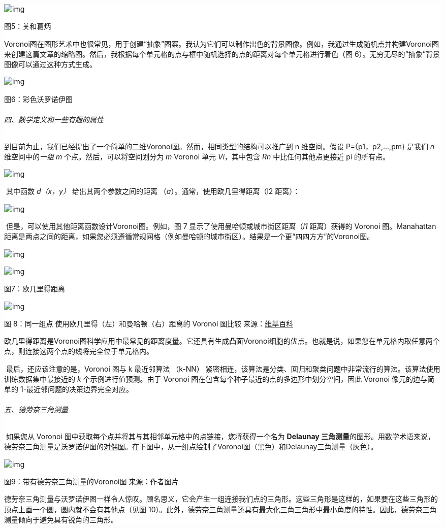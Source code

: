 ![img](https://i-blog.csdnimg.cn/blog_migrate/c6336cc7a1bbb259e1269f9c9de802ae.png)

图5：关和葛炳


​    Voronoi图在图形艺术中也很常见，用于创建“抽象”图案。我认为它们可以制作出色的背景图像。例如，我通过生成随机点并构建Voronoi图来创建这篇文章的缩略图。然后，我根据每个单元格的点与框中随机选择的点的距离对每个单元格进行着色（图 6）。无穷无尽的“抽象”背景图像可以通过这种方式生成。

![img](https://i-blog.csdnimg.cn/blog_migrate/fc654aa1588d6a3bf6f74afa693e8395.gif)

图6：彩色沃罗诺伊图


###### 四、数学定义和一些有趣的属性

​    到目前为止，我们已经提出了一个简单的二维Voronoi图。然而，相同类型的结构可以推广到 n 维空间。假设 P={p1，p2,...,pm} 是我们 *n* 维空间中的*一组 m* 个点。然后，可以将空间划分为 *m* Voronoi 单元 *Vi*，其中包含 *Rn* 中比任何其他点更接近 pi 的所有点。

![img](https://i-blog.csdnimg.cn/blog_migrate/086d221e53156c86f27348d6afcb56b2.png)

​    其中函数 *d（x，y）* 给出其两个参数之间的距离 （*a*）。通常，使用欧几里得距离（l2 距离）：

![img](https://i-blog.csdnimg.cn/blog_migrate/027a5b5a6f52b64d453cc0578ec4055e.png)

​    但是，可以使用其他距离函数设计Voronoi图。例如，图 7 显示了使用曼哈顿或城市街区距离（*l1* 距离）获得的 Voronoi 图。Manahattan 距离是两点之间的距离，如果您必须遵循常规网格（例如曼哈顿的城市街区）。结果是一个更“四四方方”的Voronoi图。

![img](https://i-blog.csdnimg.cn/blog_migrate/c37ba26931c80156cea557c2e7f75d8a.png)

![img](https://i-blog.csdnimg.cn/blog_migrate/9d6ce7bb236f20bfcdd7d6e81c5f8efe.png)

图7：欧几里得距离


![img](https://i-blog.csdnimg.cn/blog_migrate/72e75281d5d9372f8c25d363d8a569ee.png)

图 8：同一组点
使用欧几里得（左）和曼哈顿（右）距离的 Voronoi 图比较 来源：[维基百科](https://en.wikipedia.org/wiki/File:Manhattan_Voronoi_Diagram.svg)

​    欧几里得距离是Voronoi图科学应用中最常见的距离度量。它还具有生成**凸**面Voronoi细胞的优点。也就是说，如果您在单元格内取任意两个点，则连接这两个点的线将完全位于单元格内。

​    最后，还应该注意的是，Voronoi 图与 k 最近邻算法 （k-NN） 紧密相连，该算法是分类、回归和聚类问题中非常流行的算法。该算法使用训练数据集中最接近的 *k* 个示例进行值预测。由于 Voronoi 图在包含每个种子最近的点的多边形中划分空间，因此 Voronoi 像元的边与简单的 1-最近邻问题的决策边界完全对应。

###### 五、德劳奈三角测量

​    如果您从 Voronoi 图中获取每个点并将其与其相邻单元格中的点链接，您将获得一个名为 **Delaunay 三角测量**的图形。用数学术语来说，德劳奈三角测量是沃罗诺伊图的[对偶图](https://www.wikiwand.com/en/Dual_graph)。在下图中，从一组点绘制了Voronoi图（黑色）和Delaunay三角测量（灰色）。

![img](https://i-blog.csdnimg.cn/blog_migrate/6e03ac147bbdc6992f6404bb54460afa.png)

图9：带有德劳奈三角测量的Voronoi图
来源：作者图片

​    德劳奈三角测量与沃罗诺伊图一样令人惊叹。顾名思义，它会产生一组连接我们点的三角形。这些三角形是这样的，如果要在这些三角形的顶点上画一个圆，圆内就不会有其他点（见图 10）。此外，德劳奈三角测量还具有最大化三角三角形中最小角度的特性。因此，德劳奈三角测量倾向于避免具有锐角的三角形。
